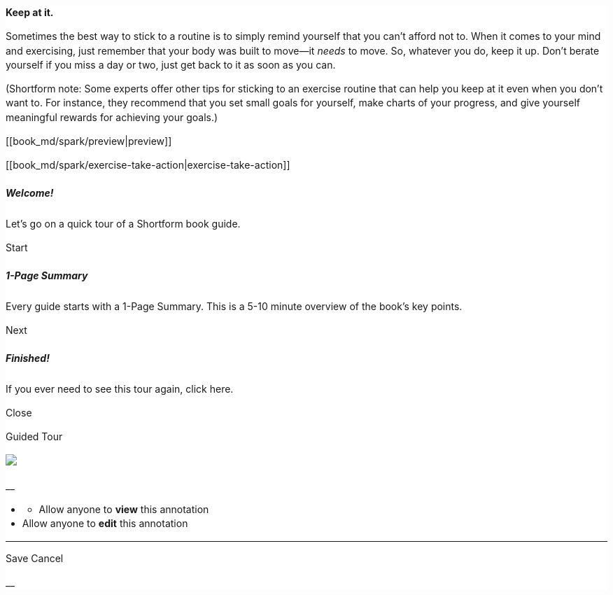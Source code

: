 
**Keep at it.**

Sometimes the best way to stick to a routine is to simply remind yourself that you can’t afford not to. When it comes to your mind and exercising, just remember that your body was built to move—it _needs_ to move. So, whatever you do, keep it up. Don’t berate yourself if you miss a day or two, just get back to it as soon as you can.

(Shortform note: Some experts offer other tips for sticking to an exercise routine that can help you keep at it even when you don’t want to. For instance, they recommend that you set small goals for yourself, make charts of your progress, and give yourself meaningful rewards for achieving your goals.)

[[book_md/spark/preview|preview]]

[[book_md/spark/exercise-take-action|exercise-take-action]]

##### Welcome!

Let’s go on a quick tour of a Shortform book guide. 

Start

##### 1-Page Summary

Every guide starts with a 1-Page Summary. This is a 5-10 minute overview of the book’s key points. 

Next

##### Finished!

If you ever need to see this tour again, click here. 

Close

Guided Tour

![](https://bat.bing.com/action/0?ti=56018282&Ver=2&mid=abc86460-e1c2-4940-a04c-9f93b7ed68d6&sid=f30c5e70639211ee87d33f0876d93783&vid=f30c9700639211eeb3a75d830392c94f&vids=0&msclkid=N&pi=0&lg=en-US&sw=800&sh=600&sc=24&nwd=1&tl=Shortform%20%7C%20Book&p=https%3A%2F%2Fwww.shortform.com%2Fapp%2Fbook%2Fspark%2F1-page-summary&r=&lt=459&evt=pageLoad&sv=1&rn=927779)

__

  *   * Allow anyone to **view** this annotation
  * Allow anyone to **edit** this annotation



* * *

Save Cancel

__



